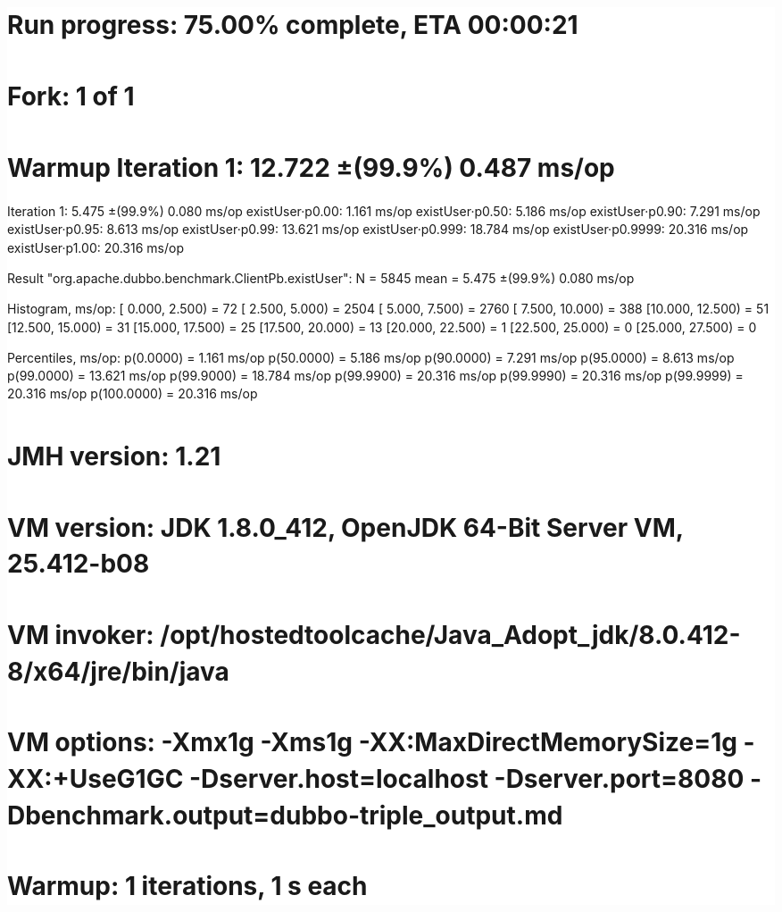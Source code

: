 # Run progress: 75.00% complete, ETA 00:00:21
# Fork: 1 of 1
# Warmup Iteration   1: 12.722 ±(99.9%) 0.487 ms/op
Iteration   1: 5.475 ±(99.9%) 0.080 ms/op
                 existUser·p0.00:   1.161 ms/op
                 existUser·p0.50:   5.186 ms/op
                 existUser·p0.90:   7.291 ms/op
                 existUser·p0.95:   8.613 ms/op
                 existUser·p0.99:   13.621 ms/op
                 existUser·p0.999:  18.784 ms/op
                 existUser·p0.9999: 20.316 ms/op
                 existUser·p1.00:   20.316 ms/op



Result "org.apache.dubbo.benchmark.ClientPb.existUser":
  N = 5845
  mean =      5.475 ±(99.9%) 0.080 ms/op

  Histogram, ms/op:
    [ 0.000,  2.500) = 72 
    [ 2.500,  5.000) = 2504 
    [ 5.000,  7.500) = 2760 
    [ 7.500, 10.000) = 388 
    [10.000, 12.500) = 51 
    [12.500, 15.000) = 31 
    [15.000, 17.500) = 25 
    [17.500, 20.000) = 13 
    [20.000, 22.500) = 1 
    [22.500, 25.000) = 0 
    [25.000, 27.500) = 0 

  Percentiles, ms/op:
      p(0.0000) =      1.161 ms/op
     p(50.0000) =      5.186 ms/op
     p(90.0000) =      7.291 ms/op
     p(95.0000) =      8.613 ms/op
     p(99.0000) =     13.621 ms/op
     p(99.9000) =     18.784 ms/op
     p(99.9900) =     20.316 ms/op
     p(99.9990) =     20.316 ms/op
     p(99.9999) =     20.316 ms/op
    p(100.0000) =     20.316 ms/op


# JMH version: 1.21
# VM version: JDK 1.8.0_412, OpenJDK 64-Bit Server VM, 25.412-b08
# VM invoker: /opt/hostedtoolcache/Java_Adopt_jdk/8.0.412-8/x64/jre/bin/java
# VM options: -Xmx1g -Xms1g -XX:MaxDirectMemorySize=1g -XX:+UseG1GC -Dserver.host=localhost -Dserver.port=8080 -Dbenchmark.output=dubbo-triple_output.md
# Warmup: 1 iterations, 1 s each